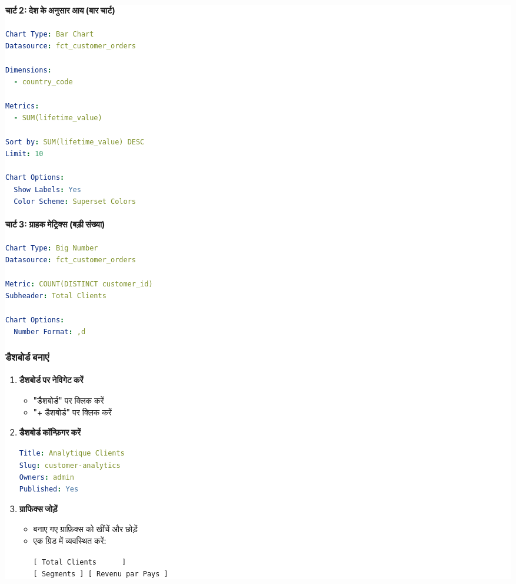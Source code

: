 ```yaml
```

#### चार्ट 2: देश के अनुसार आय (बार चार्ट)

```yaml
Chart Type: Bar Chart
Datasource: fct_customer_orders

Dimensions:
  - country_code

Metrics:
  - SUM(lifetime_value)

Sort by: SUM(lifetime_value) DESC
Limit: 10

Chart Options:
  Show Labels: Yes
  Color Scheme: Superset Colors
```

#### चार्ट 3: ग्राहक मेट्रिक्स (बड़ी संख्या)

```yaml
Chart Type: Big Number
Datasource: fct_customer_orders

Metric: COUNT(DISTINCT customer_id)
Subheader: Total Clients

Chart Options:
  Number Format: ,d
```

### डैशबोर्ड बनाएं

1. **डैशबोर्ड पर नेविगेट करें**
   - "डैशबोर्ड" पर क्लिक करें
   - "+ डैशबोर्ड" पर क्लिक करें

2. **डैशबोर्ड कॉन्फ़िगर करें**
   ```yaml
   Title: Analytique Clients
   Slug: customer-analytics
   Owners: admin
   Published: Yes
   ```

3. **ग्राफिक्स जोड़ें**
   - बनाए गए ग्राफ़िक्स को खींचें और छोड़ें
   - एक ग्रिड में व्यवस्थित करें:
     ```
     [ Total Clients      ]
     [ Segments ] [ Revenu par Pays ]
     ```
